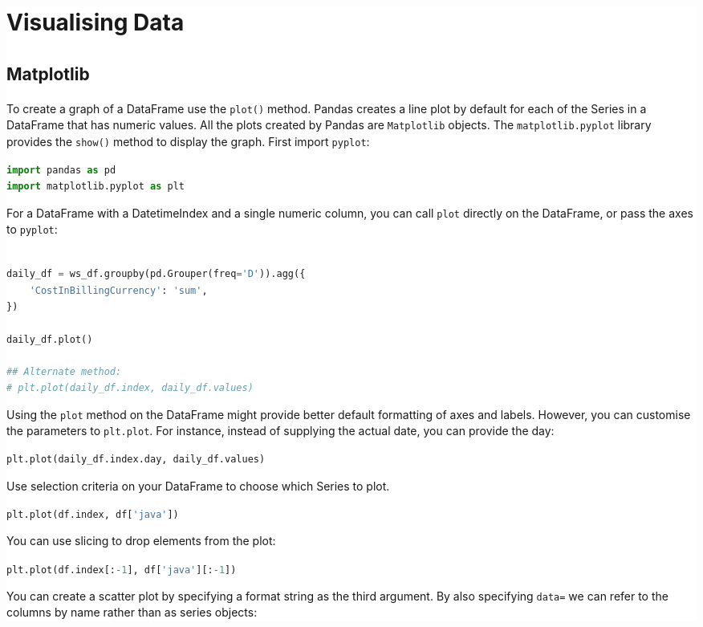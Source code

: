 # Visualising Data

## Matplotlib

To create a graph of a DataFrame use the `plot()` method. Pandas creates
a line plot by default for each of the Series in a DataFrame 
that has numeric values. All the plots created by Pandas are `Matplotlib`
objects. The `matplotlib.pyplot` library provides the `show()` method 
to display the graph. First import `pyplot`: 

```python
import pandas as pd
import matplotlib.pyplot as plt
```

For a DataFrame with a DatetimeIndex and a single numeric column, 
you can call `plot` directly on the DataFrame, or pass the 
axes to `pyplot`: 

```python

daily_df = ws_df.groupby(pd.Grouper(freq='D')).agg({
    'CostInBillingCurrency': 'sum',
})

daily_df.plot()

## Alternate method: 
# plt.plot(daily_df.index, daily_df.values)
```

Using the `plot` method on the DataFrame might provide better default 
formatting of axes and labels. However, you can customise the parameters
to `plt.plot`. For instance, instead of supplying the actual date, 
you can provide the day:

```python
plt.plot(daily_df.index.day, daily_df.values)
```

Use selection criteria on your DataFrame to choose which Series to plot.

```python
plt.plot(df.index, df['java'])
```

You can use slicing to drop elements from the plot:

```python
plt.plot(df.index[:-1], df['java'][:-1])
```

You can create a scatter plot by specifying a format string as the third 
argument. By also specifying `data=` we can refer to the columns by name
rather than as series objects: 
